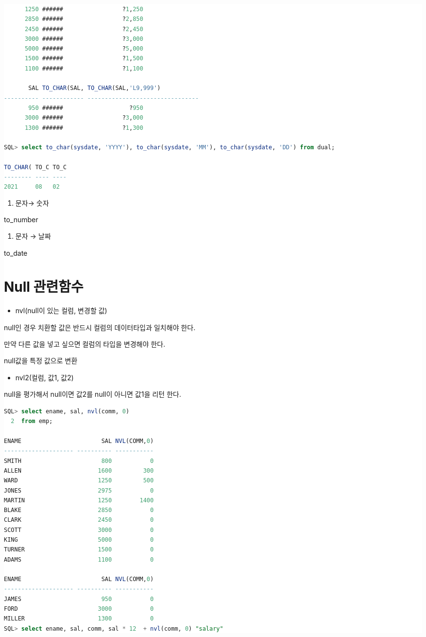 ```sql
      1250 ######                 ?1,250
      2850 ######                 ?2,850
      2450 ######                 ?2,450
      3000 ######                 ?3,000
      5000 ######                 ?5,000
      1500 ######                 ?1,500
      1100 ######                 ?1,100

       SAL TO_CHAR(SAL, TO_CHAR(SAL,'L9,999')
---------- ------------ --------------------------------
       950 ######                   ?950
      3000 ######                 ?3,000
      1300 ######                 ?1,300

SQL> select to_char(sysdate, 'YYYY'), to_char(sysdate, 'MM'), to_char(sysdate, 'DD') from dual;

TO_CHAR( TO_C TO_C
-------- ---- ----
2021     08   02
```

1. 문자→ 숫자

to_number

1. 문자 → 날짜

to_date

# Null 관련함수

- nvl(null이 있는 컬럼, 변경할 값)

null인 경우 치환할 값은 반드시 컬럼의 데이터타입과 일치해야 한다.

만약 다른 값을 넣고 싶으면 컬럼의 타입을 변경해야 한다.

null값을 특정 값으로 변환

- nvl2(컬럼, 값1, 값2)

null을 평가해서 null이면 값2를 null이 아니면 값1을 리턴 한다.

```sql
SQL> select ename, sal, nvl(comm, 0)
  2  from emp;

ENAME                       SAL NVL(COMM,0)
-------------------- ---------- -----------
SMITH                       800           0
ALLEN                      1600         300
WARD                       1250         500
JONES                      2975           0
MARTIN                     1250        1400
BLAKE                      2850           0
CLARK                      2450           0
SCOTT                      3000           0
KING                       5000           0
TURNER                     1500           0
ADAMS                      1100           0

ENAME                       SAL NVL(COMM,0)
-------------------- ---------- -----------
JAMES                       950           0
FORD                       3000           0
MILLER                     1300           0
SQL> select ename, sal, comm, sal * 12  + nvl(comm, 0) "salary"
```